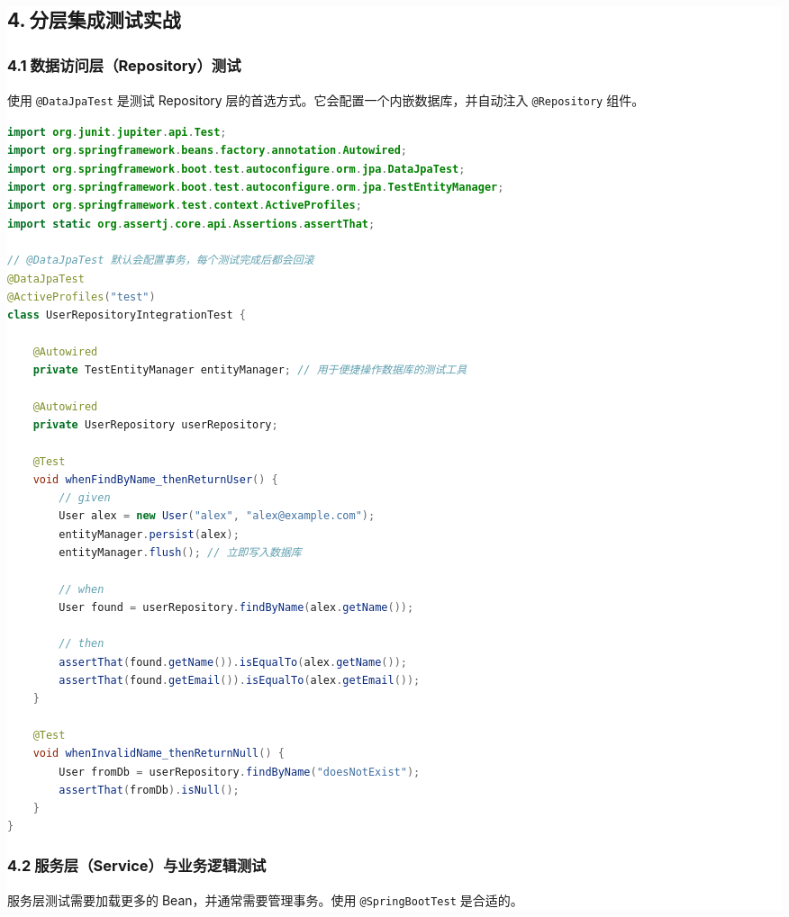 ## 4. 分层集成测试实战

### 4.1 数据访问层（Repository）测试

使用 `@DataJpaTest` 是测试 Repository 层的首选方式。它会配置一个内嵌数据库，并自动注入 `@Repository` 组件。

```java
import org.junit.jupiter.api.Test;
import org.springframework.beans.factory.annotation.Autowired;
import org.springframework.boot.test.autoconfigure.orm.jpa.DataJpaTest;
import org.springframework.boot.test.autoconfigure.orm.jpa.TestEntityManager;
import org.springframework.test.context.ActiveProfiles;
import static org.assertj.core.api.Assertions.assertThat;

// @DataJpaTest 默认会配置事务，每个测试完成后都会回滚
@DataJpaTest
@ActiveProfiles("test")
class UserRepositoryIntegrationTest {

    @Autowired
    private TestEntityManager entityManager; // 用于便捷操作数据库的测试工具

    @Autowired
    private UserRepository userRepository;

    @Test
    void whenFindByName_thenReturnUser() {
        // given
        User alex = new User("alex", "alex@example.com");
        entityManager.persist(alex);
        entityManager.flush(); // 立即写入数据库

        // when
        User found = userRepository.findByName(alex.getName());

        // then
        assertThat(found.getName()).isEqualTo(alex.getName());
        assertThat(found.getEmail()).isEqualTo(alex.getEmail());
    }

    @Test
    void whenInvalidName_thenReturnNull() {
        User fromDb = userRepository.findByName("doesNotExist");
        assertThat(fromDb).isNull();
    }
}
```

### 4.2 服务层（Service）与业务逻辑测试

服务层测试需要加载更多的 Bean，并通常需要管理事务。使用 `@SpringBootTest` 是合适的。
